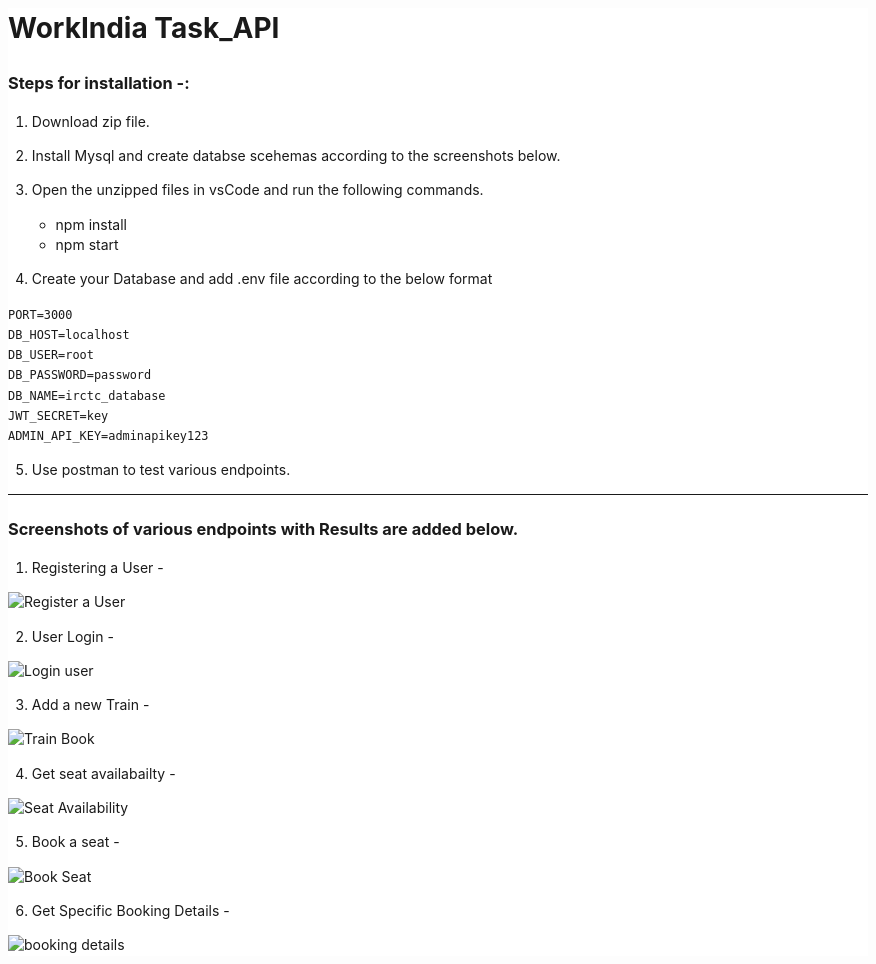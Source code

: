 # WorkIndia Task_API



### Steps for installation -: 

1. Download zip file.

2. Install Mysql and create databse scehemas according to the screenshots below.
   
4. Open the unzipped files in vsCode and run the following commands. 

    - npm install
    - npm start

5. Create your Database and add .env file according to the below format
```
PORT=3000
DB_HOST=localhost
DB_USER=root
DB_PASSWORD=password
DB_NAME=irctc_database
JWT_SECRET=key
ADMIN_API_KEY=adminapikey123
```
5. Use postman to test various endpoints. 

--------------------------------------------------------------------------------------------------------------

### Screenshots of various endpoints with Results are added below. 


1. Registering a User - 

<img width="1440" alt="Register a User" src="https://github.com/user-attachments/assets/e1a6f198-d50b-46f5-a58c-b693f6084a1c">

2. User Login -
<img width="1440" alt="Login user" src="https://github.com/user-attachments/assets/c961ac15-66d5-4903-8d04-6d45b73e4734">

3. Add a new Train -
<img width="1440" alt="Train Book" src="https://github.com/user-attachments/assets/a4801475-1d78-4f5b-804a-bf2da0f4eea6">

4. Get seat availabailty -
<img width="1440" alt="Seat Availability" src="https://github.com/user-attachments/assets/c5c74bc7-e28c-405e-9665-45202ebe5e2b">

5. Book a seat -
<img width="1440" alt="Book Seat" src="https://github.com/user-attachments/assets/c4b4a986-2af7-47bf-b795-53a8bde75398">

6. Get Specific Booking Details -
<img width="1440" alt="booking details" src="https://github.com/user-attachments/assets/ba2fdb49-e266-48f0-a071-1de38f3efab6">
